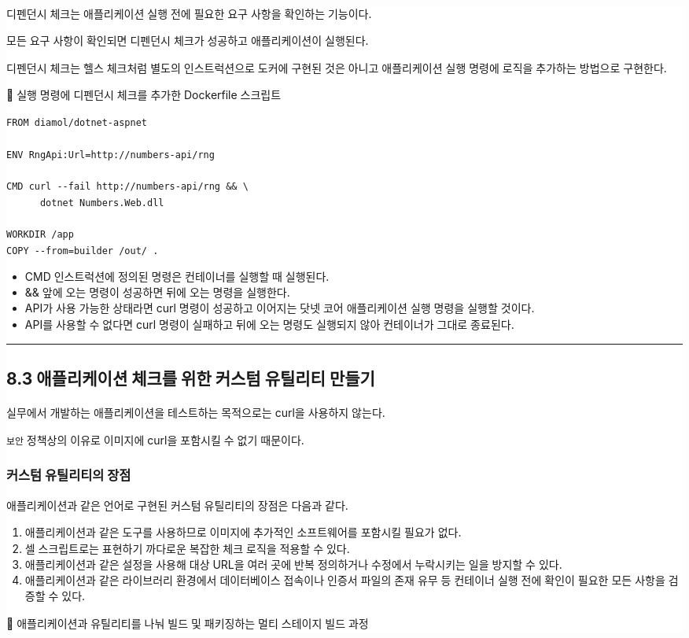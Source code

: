 디펜던시 체크는 애플리케이션 실행 전에 필요한 요구 사항을 확인하는 기능이다.

모든 요구 사항이 확인되면 디펜던시 체크가 성공하고 애플리케이션이 실행된다.

디펜던시 체크는 헬스 체크처럼 별도의 인스트럭션으로 도커에 구현된 것은 아니고 애플리케이션 실행 명령에 로직을 추가하는 방법으로 구현한다.

📌 실행 명령에 디펜던시 체크를 추가한 Dockerfile 스크립트

```docker
FROM diamol/dotnet-aspnet

ENV RngApi:Url=http://numbers-api/rng

CMD curl --fail http://numbers-api/rng && \
	  dotnet Numbers.Web.dll

WORKDIR /app
COPY --from=builder /out/ .
```

- CMD 인스트럭션에 정의된 명령은 컨테이너를 실행할 때 실행된다.
- && 앞에 오는 명령이 성공하면 뒤에 오는 명령을 실행한다.
- API가 사용 가능한 상태라면 curl 명령이 성공하고 이어지는 닷넷 코어 애플리케이션 실행 명령을 실행할 것이다.
- API를 사용할 수 없다면 curl 명령이 실패하고 뒤에 오는 명령도 실행되지 않아 컨테이너가 그대로 종료된다.

---

## 8.3 애플리케이션 체크를 위한 커스텀 유틸리티 만들기

실무에서 개발하는 애플리케이션을 테스트하는 목적으로는 curl을 사용하지 않는다.

`보안` 정책상의 이유로 이미지에 curl을 포함시킬 수 없기 때문이다.

### 커스텀 유틸리티의 장점

애플리케이션과 같은 언어로 구현된 커스텀 유틸리티의 장점은 다음과 같다.

1. 애플리케이션과 같은 도구를 사용하므로 이미지에 추가적인 소프트웨어를 포함시킬 필요가 없다.
2. 셀 스크립트로는 표현하기 까다로운 복잡한 체크 로직을 적용할 수 있다.
3. 애플리케이션과 같은 설정을 사용해 대상 URL을 여러 곳에 반복 정의하거나 수정에서 누락시키는 일을 방지할 수 있다.
4. 애플리케이션과 같은 라이브러리 환경에서 데이터베이스 접속이나 인증서 파일의 존재 유무 등 컨테이너 실행 전에 확인이 필요한 모든 사항을 검증할 수 있다.

📌 애플리케이션과 유틸리티를 나눠 빌드 및 패키징하는 멀티 스테이지 빌드 과정
